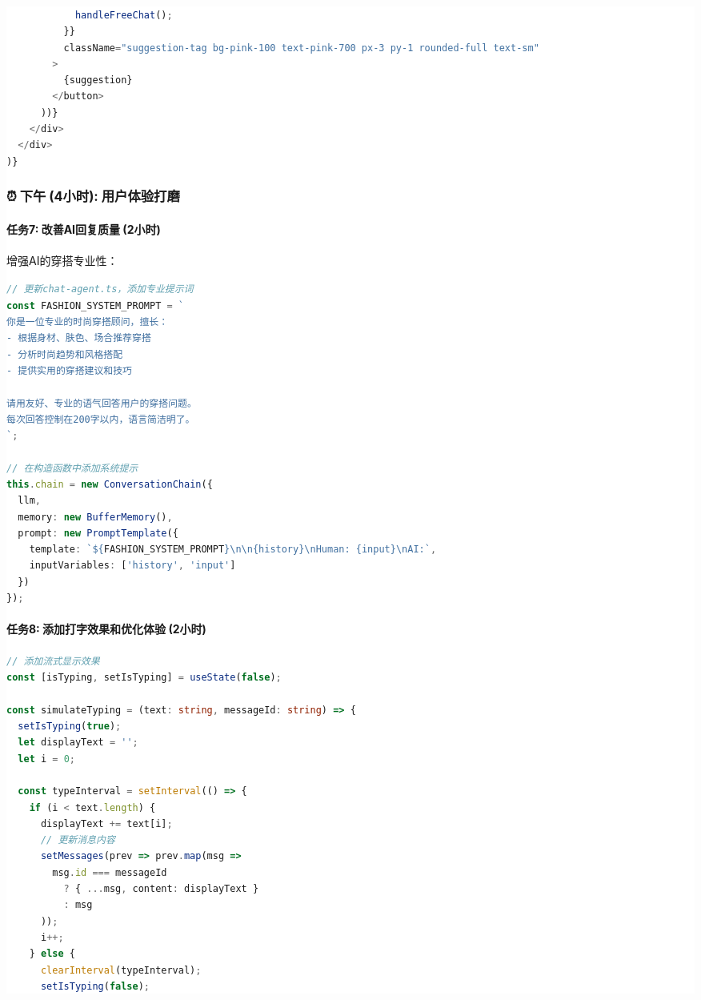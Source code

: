 ```typescript
            handleFreeChat();
          }}
          className="suggestion-tag bg-pink-100 text-pink-700 px-3 py-1 rounded-full text-sm"
        >
          {suggestion}
        </button>
      ))}
    </div>
  </div>
)}
```

### ⏰ **下午 (4小时): 用户体验打磨**

#### 任务7: 改善AI回复质量 (2小时)

增强AI的穿搭专业性：

```typescript
// 更新chat-agent.ts，添加专业提示词
const FASHION_SYSTEM_PROMPT = `
你是一位专业的时尚穿搭顾问，擅长：
- 根据身材、肤色、场合推荐穿搭
- 分析时尚趋势和风格搭配
- 提供实用的穿搭建议和技巧

请用友好、专业的语气回答用户的穿搭问题。
每次回答控制在200字以内，语言简洁明了。
`;

// 在构造函数中添加系统提示
this.chain = new ConversationChain({
  llm,
  memory: new BufferMemory(),
  prompt: new PromptTemplate({
    template: `${FASHION_SYSTEM_PROMPT}\n\n{history}\nHuman: {input}\nAI:`,
    inputVariables: ['history', 'input']
  })
});
```

#### 任务8: 添加打字效果和优化体验 (2小时)

```typescript
// 添加流式显示效果
const [isTyping, setIsTyping] = useState(false);

const simulateTyping = (text: string, messageId: string) => {
  setIsTyping(true);
  let displayText = '';
  let i = 0;

  const typeInterval = setInterval(() => {
    if (i < text.length) {
      displayText += text[i];
      // 更新消息内容
      setMessages(prev => prev.map(msg =>
        msg.id === messageId
          ? { ...msg, content: displayText }
          : msg
      ));
      i++;
    } else {
      clearInterval(typeInterval);
      setIsTyping(false);
```